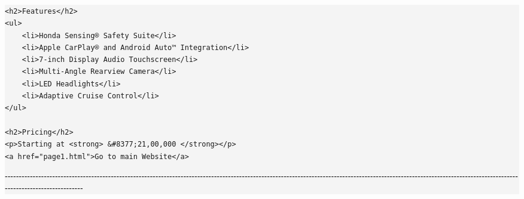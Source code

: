     <h2>Features</h2>
    <ul>
        <li>Honda Sensing® Safety Suite</li>
        <li>Apple CarPlay® and Android Auto™ Integration</li>
        <li>7-inch Display Audio Touchscreen</li>
        <li>Multi-Angle Rearview Camera</li>
        <li>LED Headlights</li>
        <li>Adaptive Cruise Control</li>
    </ul>

    <h2>Pricing</h2>
    <p>Starting at <strong> &#8377;21,00,000 </strong></p>
    <a href="page1.html">Go to main Website</a>
</div>

</body>
</html>
--------------------------------------------------------------------------------------------------------------------------------------------------------------------------------------------------------------------
<!DOCTYPE html>
<html lang="en">
<head>
    <meta charset="UTF-8">
    <meta name="viewport" content="width=device-width, initial-scale=1.0">
    <title>2023 Kia Sportage</title>
    <style>
        body {
            font-family: Arial, sans-serif;
            margin: 20px;
            background-color: #f4f4f4;
        }
        .container {
            max-width: 800px;
            margin: auto;
            background: white;
            padding: 20px;
            border-radius: 8px;
            box-shadow: 0 2px 10px rgba(0, 0, 0, 0.1);
        }
        h1 {
            color: #333;
        }
        h2 {
            color: #555;
        }
        ul {
            list-style-type: none;
            padding: 0;
        }
        li {
            padding: 8px 0;
        }
        .image-gallery {
            display: flex;
            justify-content: space-between;
            flex-wrap: wrap;
        }
        .image-gallery img {
            width: 48%;
            border-radius: 8px;
            margin-bottom: 10px;
        }
    </style>
</head>
<body>
